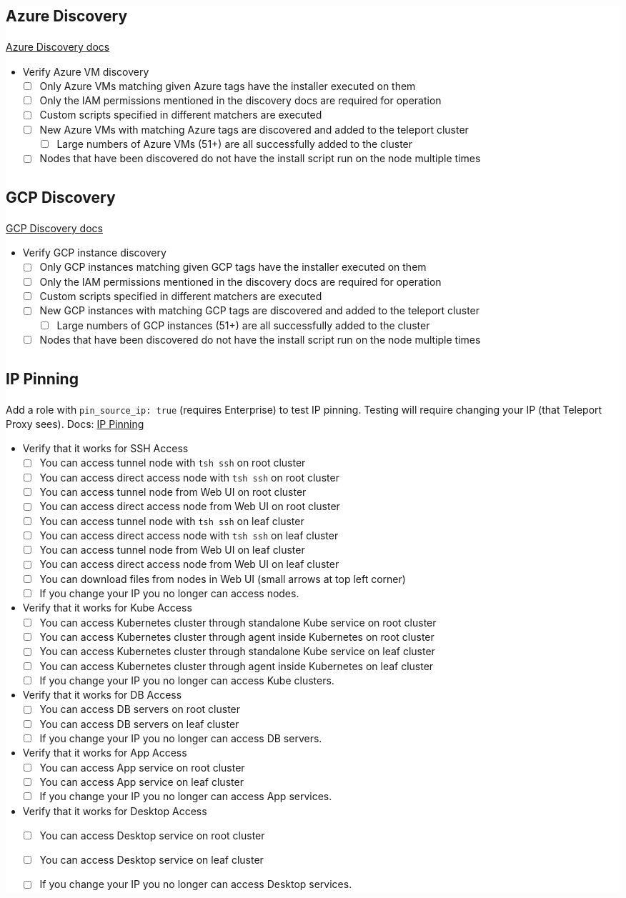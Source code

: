 ## Azure Discovery

[Azure Discovery docs](https://goteleport.com/docs/server-access/guides/azure-discovery/)
- Verify Azure VM discovery
  - [ ] Only Azure VMs matching given Azure tags have the installer executed on them
  - [ ] Only the IAM permissions mentioned in the discovery docs are required for operation
  - [ ] Custom scripts specified in different matchers are executed
  - [ ] New Azure VMs with matching Azure tags are discovered and added to the teleport cluster
    - [ ] Large numbers of Azure VMs (51+) are all successfully added to the cluster
  - [ ] Nodes that have been discovered do not have the install script run on the node multiple times

## GCP Discovery

[GCP Discovery docs](https://goteleport.com/docs/server-access/guides/gcp-discovery/)

- Verify GCP instance discovery
  - [ ] Only GCP instances matching given GCP tags have the installer executed on them
  - [ ] Only the IAM permissions mentioned in the discovery docs are required for operation
  - [ ] Custom scripts specified in different matchers are executed
  - [ ] New GCP instances with matching GCP tags are discovered and added to the teleport cluster
    - [ ] Large numbers of GCP instances (51+) are all successfully added to the cluster
  - [ ] Nodes that have been discovered do not have the install script run on the node multiple times

## IP Pinning

Add a role with `pin_source_ip: true` (requires Enterprise) to test IP pinning.
Testing will require changing your IP (that Teleport Proxy sees).
Docs: [IP Pinning](https://goteleport.com/docs/access-controls/guides/ip-pinning/?scope=enterprise)

- Verify that it works for SSH Access
  - [ ] You can access tunnel node with `tsh ssh` on root cluster
  - [ ] You can access direct access node with `tsh ssh` on root cluster
  - [ ] You can access tunnel node from Web UI on root cluster
  - [ ] You can access direct access node from Web UI on root cluster
  - [ ] You can access tunnel node with `tsh ssh` on leaf cluster
  - [ ] You can access direct access node with `tsh ssh` on leaf cluster
  - [ ] You can access tunnel node from Web UI on leaf cluster
  - [ ] You can access direct access node from Web UI on leaf cluster
  - [ ] You can download files from nodes in Web UI (small arrows at top left corner)
  - [ ] If you change your IP you no longer can access nodes.
- Verify that it works for Kube Access
  - [ ] You can access Kubernetes cluster through standalone Kube service on root cluster
  - [ ] You can access Kubernetes cluster through agent inside Kubernetes on root cluster
  - [ ] You can access Kubernetes cluster through standalone Kube service on leaf cluster
  - [ ] You can access Kubernetes cluster through agent inside Kubernetes on leaf cluster
  - [ ] If you change your IP you no longer can access Kube clusters.
- Verify that it works for DB Access
  - [ ] You can access DB servers on root cluster
  - [ ] You can access DB servers on leaf cluster
  - [ ] If you change your IP you no longer can access DB servers.
- Verify that it works for App Access
  - [ ] You can access App service on root cluster
  - [ ] You can access App service on leaf cluster
  - [ ] If you change your IP you no longer can access App services.
- Verify that it works for Desktop Access
  - [ ] You can access Desktop service on root cluster
  - [ ] You can access Desktop service on leaf cluster
  - [ ] If you change your IP you no longer can access Desktop services.


[device_event_codes]: https://github.com/gravitational/teleport/blob/473969a700c3c4f981e956fae8a0d14c65c88abe/lib/events/codes.go#L389-L400
[event_trusted_device]: https://github.com/gravitational/teleport/blob/473969a700c3c4f981e956fae8a0d14c65c88abe/api/proto/teleport/legacy/types/events/events.proto#L88-L90
[Quick GitHub/SAML/OIDC Setup Tips]: https://gravitational.slab.com/posts/quick-git-hub-saml-oidc-setup-6dfp292a